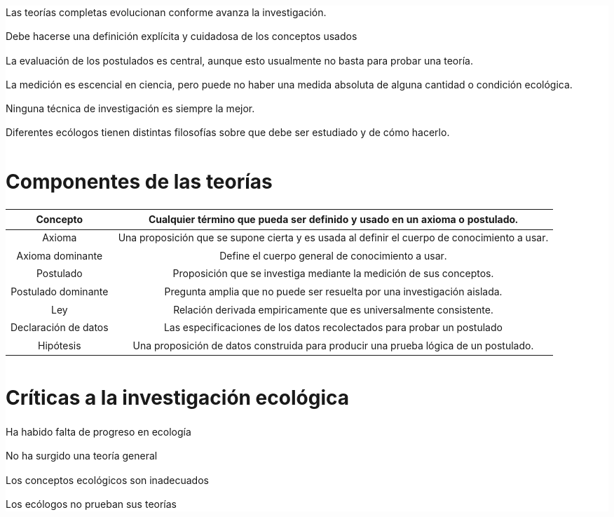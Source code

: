 Las teorías completas evolucionan conforme avanza la investigación.

Debe hacerse una definición explícita y cuidadosa de los conceptos usados

La evaluación de los postulados es central, aunque esto usualmente no basta para probar una teoría.

La medición es escencial en ciencia, pero puede no haber una medida absoluta de alguna cantidad o condición ecológica.

Ninguna técnica de investigación es siempre la mejor.

Diferentes ecólogos tienen distintas filosofías sobre que debe ser estudiado y de cómo hacerlo.

# Componentes de las teorías

|       Concepto       |          Cualquier término que pueda ser definido y usado en un axioma o postulado.          |
|:----------------------------------:|:----------------------------------:|
|        Axioma        | Una proposición que se supone cierta y es usada al definir el cuerpo de conocimiento a usar. |
|   Axioma dominante   |                       Define el cuerpo general de conocimiento a usar.                       |
|      Postulado       |             Proposición que se investiga mediante la medición de sus conceptos.              |
| Postulado dominante  |           Pregunta amplia que no puede ser resuelta por una investigación aislada.           |
|         Ley          |              Relación derivada empiricamente que es universalmente consistente.              |
| Declaración de datos |           Las especificaciones de los datos recolectados para probar un postulado            |
|      Hipótesis       |     Una proposición de datos construida para producir una prueba lógica de un postulado.     |

# Críticas a la investigación ecológica

Ha habido falta de progreso en ecología

No ha surgido una teoría general

Los conceptos ecológicos son inadecuados

Los ecólogos no prueban sus teorías
